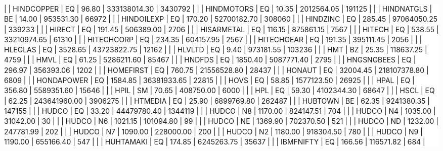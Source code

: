 |  | HINDCOPPER | EQ | 96.80 | 333138014.30 | 3430792 |
|  | HINDMOTORS | EQ | 10.35 | 2012564.05 | 191125 |
|  | HINDNATGLS | BE | 14.00 | 953531.30 | 66972 |
|  | HINDOILEXP | EQ | 170.20 | 52700182.70 | 308060 |
|  | HINDZINC | EQ | 285.45 | 97064050.25 | 339233 |
|  | HIRECT | EQ | 191.45 | 506389.00 | 2706 |
|  | HISARMETAL | EQ | 116.15 | 875861.15 | 7567 |
|  | HITECH | EQ | 538.55 | 33210974.65 | 61310 |
|  | HITECHCORP | EQ | 234.35 | 604157.95 | 2567 |
|  | HITECHGEAR | EQ | 191.35 | 395111.45 | 2056 |
|  | HLEGLAS | EQ | 3528.65 | 43723822.75 | 12162 |
|  | HLVLTD | EQ | 9.40 | 973181.55 | 103236 |
|  | HMT | BZ | 25.35 | 118637.25 | 4759 |
|  | HMVL | EQ | 61.25 | 5286211.60 | 85467 |
|  | HNDFDS | EQ | 1850.40 | 5087771.40 | 2795 |
|  | HNGSNGBEES | EQ | 296.97 | 356393.06 | 1202 |
|  | HOMEFIRST | EQ | 760.75 | 21556528.80 | 28437 |
|  | HONAUT | EQ | 32004.45 | 218107378.80 | 6809 |
|  | HONDAPOWER | EQ | 1584.85 | 36381933.65 | 22815 |
|  | HOVS | EQ | 58.85 | 1577123.50 | 26925 |
|  | HPAL | EQ | 356.80 | 5589351.60 | 15646 |
|  | HPIL | SM | 70.65 | 408750.00 | 6000 |
|  | HPL | EQ | 59.30 | 4102344.30 | 68647 |
|  | HSCL | EQ | 62.25 | 243641960.00 | 3906275 |
|  | HTMEDIA | EQ | 25.90 | 6899769.80 | 262487 |
|  | HUBTOWN | BE | 62.35 | 9241380.35 | 147155 |
|  | HUDCO | EQ | 33.20 | 44479780.40 | 1344119 |
|  | HUDCO | N8 | 1170.00 | 824147.51 | 704 |
|  | HUDCO | N4 | 1035.00 | 31042.00 | 30 |
|  | HUDCO | N6 | 1021.15 | 101094.80 | 99 |
|  | HUDCO | NE | 1369.90 | 702370.50 | 521 |
|  | HUDCO | ND | 1232.00 | 247781.99 | 202 |
|  | HUDCO | N7 | 1090.00 | 228000.00 | 200 |
|  | HUDCO | N2 | 1180.00 | 918304.50 | 780 |
|  | HUDCO | N9 | 1190.00 | 655166.40 | 547 |
|  | HUHTAMAKI | EQ | 174.85 | 6245263.75 | 35637 |
|  | IBMFNIFTY | EQ | 166.56 | 116571.82 | 684 |